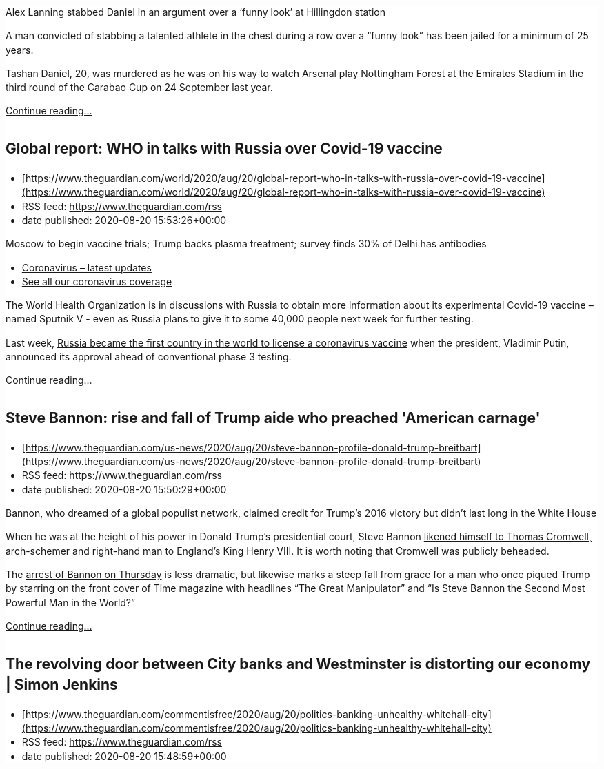 <p>Alex Lanning stabbed Daniel in an argument over a ‘funny look’ at Hillingdon station</p><p>A man convicted of stabbing a talented athlete in the chest during a row over a “funny look” has been jailed for a minimum of 25 years.</p><p>Tashan Daniel, 20, was murdered as he was on his way to watch Arsenal play Nottingham Forest at the Emirates Stadium in the third round of the Carabao Cup on 24 September last year.</p> <a href="https://www.theguardian.com/uk-news/2020/aug/20/tashan-daniel-man-jailed-for-life-for-killing-young-athlete">Continue reading...</a>

## Global report: WHO in talks with Russia over Covid-19 vaccine
 - [https://www.theguardian.com/world/2020/aug/20/global-report-who-in-talks-with-russia-over-covid-19-vaccine](https://www.theguardian.com/world/2020/aug/20/global-report-who-in-talks-with-russia-over-covid-19-vaccine)
 - RSS feed: https://www.theguardian.com/rss
 - date published: 2020-08-20 15:53:26+00:00

<p>Moscow to begin vaccine trials; Trump backs plasma treatment; survey finds 30% of Delhi has antibodies</p><ul><li><a href="https://www.theguardian.com/world/series/coronavirus-live/latest">Coronavirus – latest updates</a></li><li><a href="https://www.theguardian.com/world/coronavirus-outbreak">See all our coronavirus coverage</a></li></ul><p>The World Health Organization is in discussions with Russia to obtain more information about its experimental Covid-19 vaccine – named Sputnik V - even as Russia plans to give it to some 40,000 people next week for further testing.</p><p>Last week, <a href="https://www.theguardian.com/world/2020/aug/11/russia-approves-coronavirus-vaccine-despite-testing-safety-concerns-vladimir-putin">Russia became the first country in the world to license a coronavirus vaccine</a> when the president, Vladimir Putin, announced its approval ahead of conventional phase 3 testing.</p> <a href="https://www.theguardian.com/world/2020/aug/20/global-report-who-in-talks-with-russia-over-covid-19-vaccine">Continue reading...</a>

## Steve Bannon: rise and fall of Trump aide who preached 'American carnage'
 - [https://www.theguardian.com/us-news/2020/aug/20/steve-bannon-profile-donald-trump-breitbart](https://www.theguardian.com/us-news/2020/aug/20/steve-bannon-profile-donald-trump-breitbart)
 - RSS feed: https://www.theguardian.com/rss
 - date published: 2020-08-20 15:50:29+00:00

<p>Bannon, who dreamed of a global populist network, claimed credit for Trump’s 2016 victory but didn’t last long in the White House</p><p>When he was at the height of his power in Donald Trump’s presidential court, Steve Bannon <a href="https://www.hollywoodreporter.com/news/steve-bannon-trump-tower-interview-trumps-strategist-plots-new-political-movement-948747">likened himself to Thomas Cromwell,</a> arch-schemer and right-hand man to England’s King Henry VIII. It is worth noting that Cromwell was publicly beheaded.</p><p>The <a href="https://www.theguardian.com/us-news/2020/aug/20/steve-bannon-arrested-charged-fraud-we-build-the-wall">arrest of Bannon on Thursday</a> is less dramatic, but likewise marks a steep fall from grace for a man who once piqued Trump by starring on the <a href="https://time.com/magazine/us/4657637/february-13th-2017-vol-189-no-5-u-s/">front cover of Time magazine</a> with headlines “The Great Manipulator” and “Is Steve Bannon the Second Most Powerful Man in the World?”</p> <a href="https://www.theguardian.com/us-news/2020/aug/20/steve-bannon-profile-donald-trump-breitbart">Continue reading...</a>

## The revolving door between City banks and Westminster is distorting our economy | Simon Jenkins
 - [https://www.theguardian.com/commentisfree/2020/aug/20/politics-banking-unhealthy-whitehall-city](https://www.theguardian.com/commentisfree/2020/aug/20/politics-banking-unhealthy-whitehall-city)
 - RSS feed: https://www.theguardian.com/rss
 - date published: 2020-08-20 15:48:59+00:00
